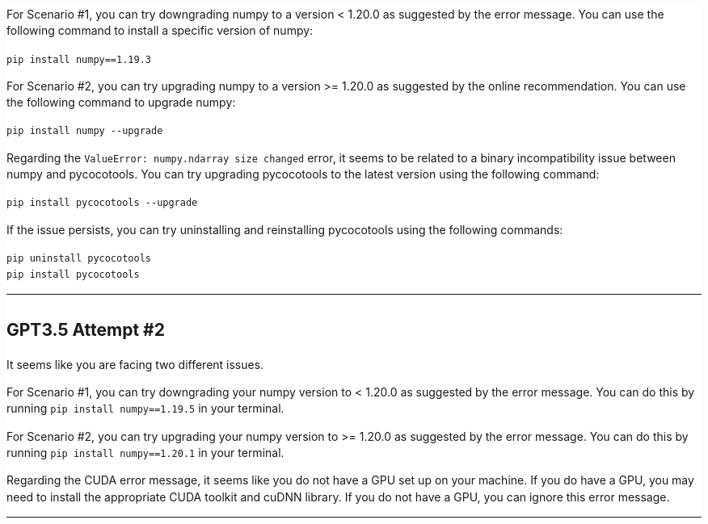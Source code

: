 For Scenario #1, you can try downgrading numpy to a version < 1.20.0 as suggested by the error message. You can use the following command to install a specific version of numpy:

```
pip install numpy==1.19.3
```

For Scenario #2, you can try upgrading numpy to a version >= 1.20.0 as suggested by the online recommendation. You can use the following command to upgrade numpy:

```
pip install numpy --upgrade
```

Regarding the `ValueError: numpy.ndarray size changed` error, it seems to be related to a binary incompatibility issue between numpy and pycocotools. You can try upgrading pycocotools to the latest version using the following command:

```
pip install pycocotools --upgrade
```

If the issue persists, you can try uninstalling and reinstalling pycocotools using the following commands:

```
pip uninstall pycocotools
pip install pycocotools
```

--------

## GPT3.5 Attempt \#2

It seems like you are facing two different issues. 

For Scenario #1, you can try downgrading your numpy version to < 1.20.0 as suggested by the error message. You can do this by running `pip install numpy==1.19.5` in your terminal.

For Scenario #2, you can try upgrading your numpy version to >= 1.20.0 as suggested by the error message. You can do this by running `pip install numpy==1.20.1` in your terminal.

Regarding the CUDA error message, it seems like you do not have a GPU set up on your machine. If you do have a GPU, you may need to install the appropriate CUDA toolkit and cuDNN library. If you do not have a GPU, you can ignore this error message.

--------
